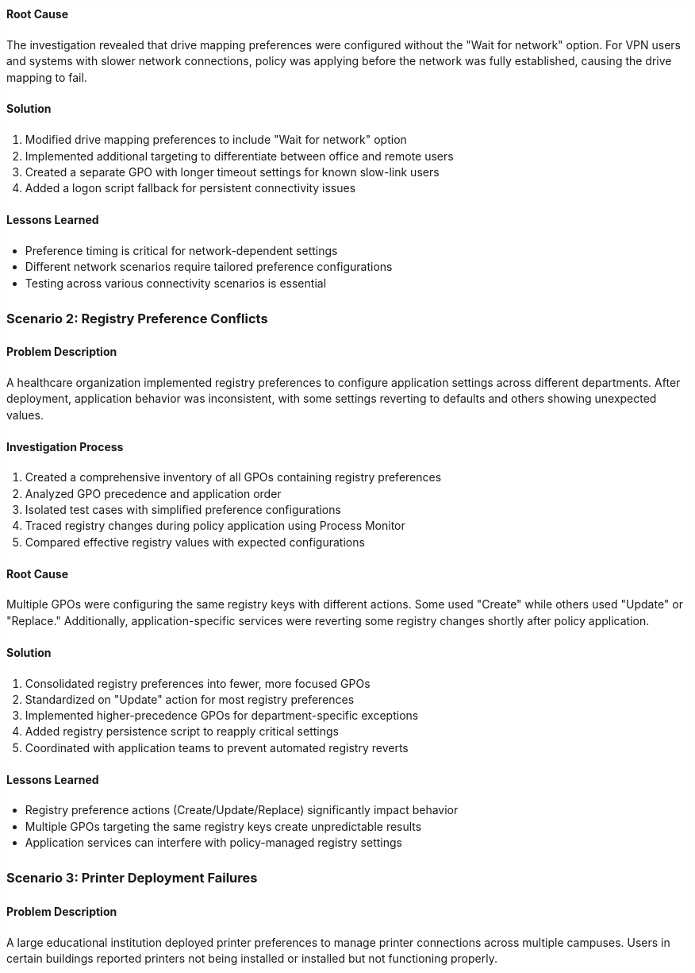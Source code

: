 #### Root Cause
The investigation revealed that drive mapping preferences were configured without the \"Wait for network\" option. For VPN users and systems with slower network connections, policy was applying before the network was fully established, causing the drive mapping to fail.

#### Solution
1. Modified drive mapping preferences to include \"Wait for network\" option
2. Implemented additional targeting to differentiate between office and remote users
3. Created a separate GPO with longer timeout settings for known slow-link users
4. Added a logon script fallback for persistent connectivity issues

#### Lessons Learned
- Preference timing is critical for network-dependent settings
- Different network scenarios require tailored preference configurations
- Testing across various connectivity scenarios is essential

### Scenario 2: Registry Preference Conflicts

#### Problem Description
A healthcare organization implemented registry preferences to configure application settings across different departments. After deployment, application behavior was inconsistent, with some settings reverting to defaults and others showing unexpected values.

#### Investigation Process
1. Created a comprehensive inventory of all GPOs containing registry preferences
2. Analyzed GPO precedence and application order
3. Isolated test cases with simplified preference configurations
4. Traced registry changes during policy application using Process Monitor
5. Compared effective registry values with expected configurations

#### Root Cause
Multiple GPOs were configuring the same registry keys with different actions. Some used \"Create\" while others used \"Update\" or \"Replace.\" Additionally, application-specific services were reverting some registry changes shortly after policy application.

#### Solution
1. Consolidated registry preferences into fewer, more focused GPOs
2. Standardized on \"Update\" action for most registry preferences
3. Implemented higher-precedence GPOs for department-specific exceptions
4. Added registry persistence script to reapply critical settings
5. Coordinated with application teams to prevent automated registry reverts

#### Lessons Learned
- Registry preference actions (Create/Update/Replace) significantly impact behavior
- Multiple GPOs targeting the same registry keys create unpredictable results
- Application services can interfere with policy-managed registry settings

### Scenario 3: Printer Deployment Failures

#### Problem Description
A large educational institution deployed printer preferences to manage printer connections across multiple campuses. Users in certain buildings reported printers not being installed or installed but not functioning properly.
